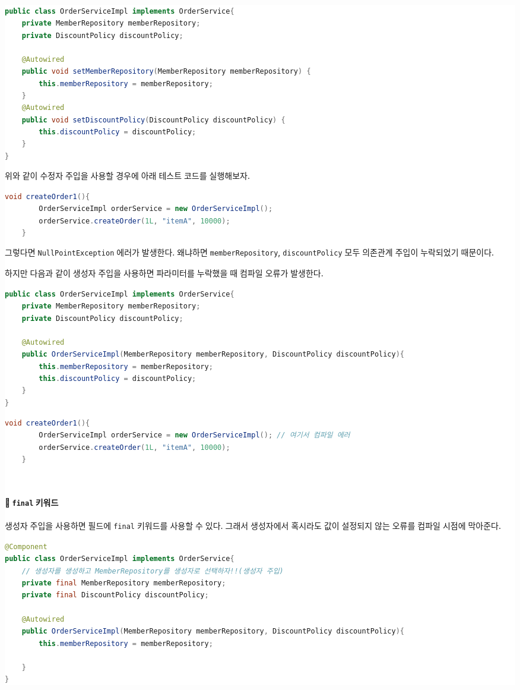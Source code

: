 ```java
public class OrderServiceImpl implements OrderService{
    private MemberRepository memberRepository;
    private DiscountPolicy discountPolicy;

    @Autowired
    public void setMemberRepository(MemberRepository memberRepository) {
        this.memberRepository = memberRepository;
    }
    @Autowired
    public void setDiscountPolicy(DiscountPolicy discountPolicy) {
        this.discountPolicy = discountPolicy;
    }
}
```

위와 같이 수정자 주입을 사용할 경우에 아래 테스트 코드를 실행해보자.

```java
void createOrder1(){
        OrderServiceImpl orderService = new OrderServiceImpl();
        orderService.createOrder(1L, "itemA", 10000);
    }
```

그렇다면 `NullPointException` 에러가 발생한다. 왜냐하면 `memberRepository`, `discountPolicy` 모두 의존관계 주입이 누락되었기 때문이다.

하지만 다음과 같이 생성자 주입을 사용하면 파라미터를 누락했을 때 컴파일 오류가 발생한다.

```java
public class OrderServiceImpl implements OrderService{
    private MemberRepository memberRepository;
    private DiscountPolicy discountPolicy;

    @Autowired
    public OrderServiceImpl(MemberRepository memberRepository, DiscountPolicy discountPolicy){
        this.memberRepository = memberRepository;
        this.discountPolicy = discountPolicy;
    }
}
```

```java
void createOrder1(){
        OrderServiceImpl orderService = new OrderServiceImpl(); // 여기서 컴파일 에러
        orderService.createOrder(1L, "itemA", 10000);
    }
```

<br/>

#### :pushpin: `final` 키워드

생성자 주입을 사용하면 필드에 `final` 키워드를 사용할 수 있다. 그래서 생성자에서 혹시라도 값이 설정되지 않는 오류를 컴파일 시점에 막아준다.

```java
@Component
public class OrderServiceImpl implements OrderService{
    // 생성자를 생성하고 MemberRepository를 생성자로 선택하자!!(생성자 주입)
    private final MemberRepository memberRepository;
    private final DiscountPolicy discountPolicy;

    @Autowired
    public OrderServiceImpl(MemberRepository memberRepository, DiscountPolicy discountPolicy){
        this.memberRepository = memberRepository;

    }
}
```